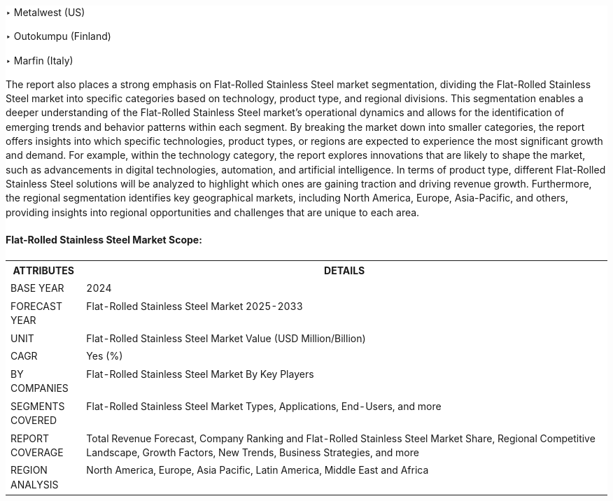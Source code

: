 ‣ Metalwest (US)

‣ Outokumpu (Finland)

‣ Marfin (Italy)

The report also places a strong emphasis on Flat-Rolled Stainless Steel market segmentation, dividing the Flat-Rolled Stainless Steel market into specific categories based on technology, product type, and regional divisions. This segmentation enables a deeper understanding of the Flat-Rolled Stainless Steel market’s operational dynamics and allows for the identification of emerging trends and behavior patterns within each segment. By breaking the market down into smaller categories, the report offers insights into which specific technologies, product types, or regions are expected to experience the most significant growth and demand. For example, within the technology category, the report explores innovations that are likely to shape the market, such as advancements in digital technologies, automation, and artificial intelligence. In terms of product type, different Flat-Rolled Stainless Steel solutions will be analyzed to highlight which ones are gaining traction and driving revenue growth. Furthermore, the regional segmentation identifies key geographical markets, including North America, Europe, Asia-Pacific, and others, providing insights into regional opportunities and challenges that are unique to each area.

<h4>Flat-Rolled Stainless Steel Market Scope:</h4>
<table>
<tr>
<th>ATTRIBUTES</th>
<th>DETAILS</th>
</tr>
<tr>
<td>BASE YEAR</td>
<td>2024</td>
</tr>
<tr>
<td>FORECAST YEAR</td>
<td>Flat-Rolled Stainless Steel Market 2025-2033</td>
</tr>
<tr>
<td>UNIT</td>
<td>Flat-Rolled Stainless Steel Market Value (USD Million/Billion)</td>
<tr>
<td>CAGR</td>
<td>Yes (%)</td>
</tr>
</tr>
<tr>
<td>BY COMPANIES</td>
<td>Flat-Rolled Stainless Steel Market By Key Players</td>
</tr>
<tr>
<td>SEGMENTS COVERED</td>
<td>Flat-Rolled Stainless Steel Market Types, Applications, End-Users, and more</td>
</tr>
<tr>
<td>REPORT COVERAGE</td>
<td>Total Revenue Forecast, Company Ranking and Flat-Rolled Stainless Steel Market Share, Regional Competitive Landscape, Growth Factors, New Trends, Business Strategies, and more</td>
</tr>
<tr>
<td>REGION ANALYSIS</td>
<td>North America, Europe, Asia Pacific, Latin America, Middle East and Africa</td>
</tr>
</table>
